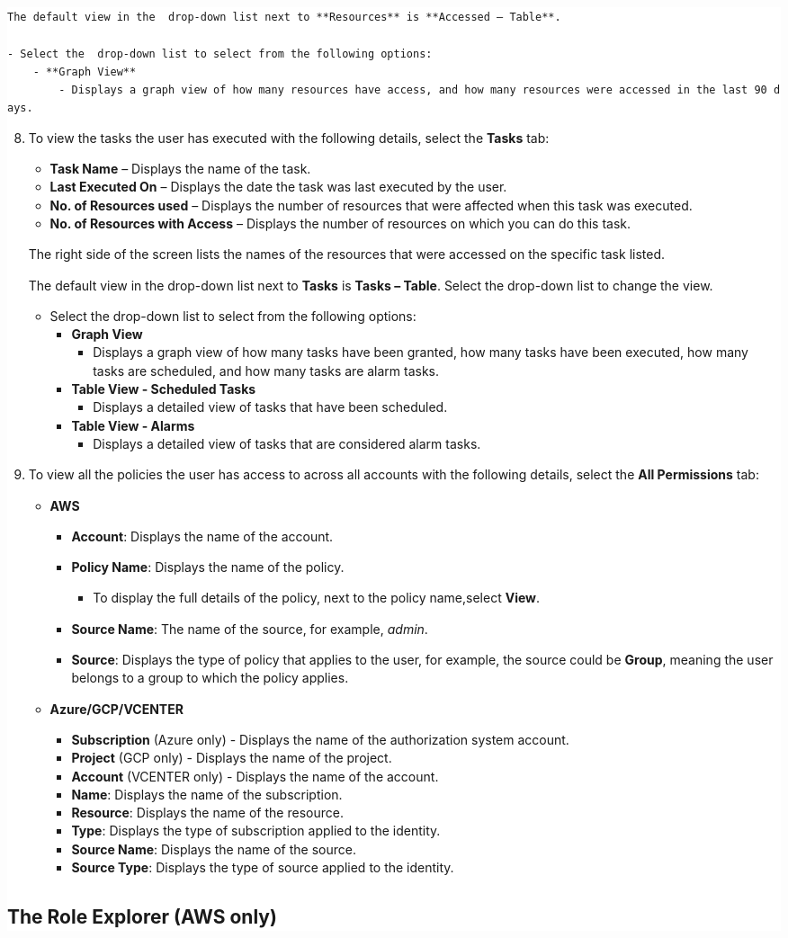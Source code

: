     The default view in the  drop-down list next to **Resources** is **Accessed – Table**. 

    - Select the  drop-down list to select from the following options:
        - **Graph View**
            - Displays a graph view of how many resources have access, and how many resources were accessed in the last 90 days.

8. To view the tasks the user has executed with the following details, select the **Tasks** tab:

    - **Task Name** – Displays the name of the task.
    - **Last Executed On** – Displays the date the task was last executed by the user.
    - **No. of Resources used** – Displays the number of resources that were affected when this task was executed.
    - **No. of Resources with Access** – Displays the number of resources on which you can do this task.

     The right side of the screen lists the names of the resources that were accessed  on the specific task listed.

     The default view in the  drop-down list next to **Tasks** is **Tasks – Table**. Select the  drop-down list to change the view.

    - Select the  drop-down list to select from the following options:
        - **Graph View**
            - Displays a graph view of how many tasks have been granted, how many tasks have been executed, how many tasks are scheduled, and how many tasks are alarm tasks.
        - **Table View - Scheduled Tasks**
            - Displays a detailed view of tasks that have been scheduled.
        - **Table View - Alarms**
            - Displays a detailed view of tasks that are considered alarm tasks.

9. To view all the policies the user has access to across all accounts with the following details, select the **All Permissions** tab:

    - **AWS**
        - **Account**: Displays the name of the account.
        - **Policy Name**: Displays the name of the policy.

            - To display the full details of the policy, next to the policy name,select **View**.

        - **Source Name**: The name of the source, for example, *admin*.
        - **Source**: Displays the type of policy that applies to the user, for example, the source could be **Group**, meaning the user belongs to a group to which the policy applies.

    - **Azure/GCP/VCENTER**
        - **Subscription** (Azure only) - Displays the name of the authorization system account.
        - **Project** (GCP only) - Displays the name of the project.
        - **Account** (VCENTER only) - Displays the name of the account.
        - **Name**: Displays the name of the subscription.
        - **Resource**: Displays the name of the resource.
        - **Type**: Displays the type of subscription applied to the identity.
        - **Source Name**: Displays the name of the source.
        - **Source Type**: Displays the type of source applied to the identity.

## The Role Explorer (AWS only)
